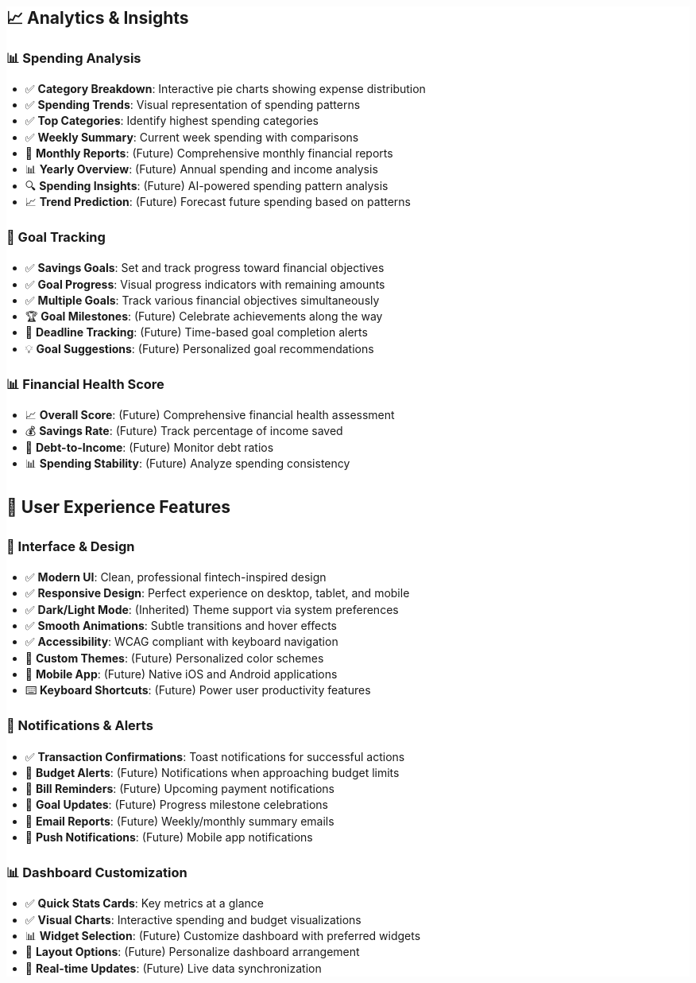 ## 📈 Analytics & Insights

### 📊 Spending Analysis
- ✅ **Category Breakdown**: Interactive pie charts showing expense distribution
- ✅ **Spending Trends**: Visual representation of spending patterns
- ✅ **Top Categories**: Identify highest spending categories
- ✅ **Weekly Summary**: Current week spending with comparisons
- 📅 **Monthly Reports**: (Future) Comprehensive monthly financial reports
- 📊 **Yearly Overview**: (Future) Annual spending and income analysis
- 🔍 **Spending Insights**: (Future) AI-powered spending pattern analysis
- 📈 **Trend Prediction**: (Future) Forecast future spending based on patterns

### 🎯 Goal Tracking
- ✅ **Savings Goals**: Set and track progress toward financial objectives
- ✅ **Goal Progress**: Visual progress indicators with remaining amounts
- ✅ **Multiple Goals**: Track various financial objectives simultaneously
- 🏆 **Goal Milestones**: (Future) Celebrate achievements along the way
- 📅 **Deadline Tracking**: (Future) Time-based goal completion alerts
- 💡 **Goal Suggestions**: (Future) Personalized goal recommendations

### 📊 Financial Health Score
- 📈 **Overall Score**: (Future) Comprehensive financial health assessment
- 💰 **Savings Rate**: (Future) Track percentage of income saved
- 🔄 **Debt-to-Income**: (Future) Monitor debt ratios
- 📊 **Spending Stability**: (Future) Analyze spending consistency

## 🎨 User Experience Features

### 📱 Interface & Design
- ✅ **Modern UI**: Clean, professional fintech-inspired design
- ✅ **Responsive Design**: Perfect experience on desktop, tablet, and mobile
- ✅ **Dark/Light Mode**: (Inherited) Theme support via system preferences
- ✅ **Smooth Animations**: Subtle transitions and hover effects
- ✅ **Accessibility**: WCAG compliant with keyboard navigation
- 🎨 **Custom Themes**: (Future) Personalized color schemes
- 📱 **Mobile App**: (Future) Native iOS and Android applications
- ⌨️ **Keyboard Shortcuts**: (Future) Power user productivity features

### 🔔 Notifications & Alerts
- ✅ **Transaction Confirmations**: Toast notifications for successful actions
- 🔔 **Budget Alerts**: (Future) Notifications when approaching budget limits
- 📅 **Bill Reminders**: (Future) Upcoming payment notifications
- 🎯 **Goal Updates**: (Future) Progress milestone celebrations
- 📧 **Email Reports**: (Future) Weekly/monthly summary emails
- 📱 **Push Notifications**: (Future) Mobile app notifications

### 📊 Dashboard Customization
- ✅ **Quick Stats Cards**: Key metrics at a glance
- ✅ **Visual Charts**: Interactive spending and budget visualizations
- 📊 **Widget Selection**: (Future) Customize dashboard with preferred widgets
- 📱 **Layout Options**: (Future) Personalize dashboard arrangement
- 🔄 **Real-time Updates**: (Future) Live data synchronization
